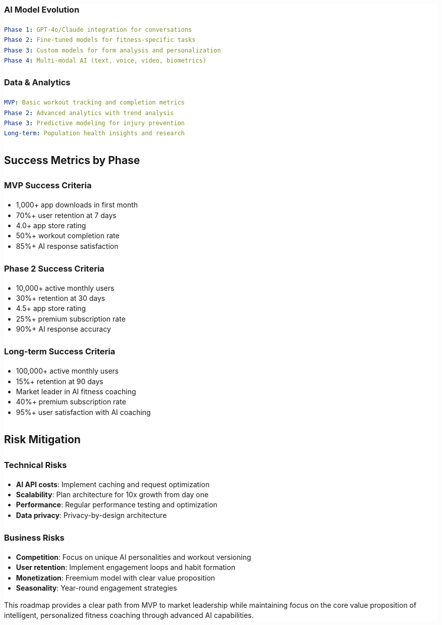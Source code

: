 ### AI Model Evolution
```yaml
Phase 1: GPT-4o/Claude integration for conversations
Phase 2: Fine-tuned models for fitness-specific tasks
Phase 3: Custom models for form analysis and personalization
Phase 4: Multi-modal AI (text, voice, video, biometrics)
```

### Data & Analytics
```yaml
MVP: Basic workout tracking and completion metrics
Phase 2: Advanced analytics with trend analysis
Phase 3: Predictive modeling for injury prevention
Long-term: Population health insights and research
```

## Success Metrics by Phase

### MVP Success Criteria
- 1,000+ app downloads in first month
- 70%+ user retention at 7 days
- 4.0+ app store rating
- 50%+ workout completion rate
- 85%+ AI response satisfaction

### Phase 2 Success Criteria
- 10,000+ active monthly users
- 30%+ retention at 30 days
- 4.5+ app store rating
- 25%+ premium subscription rate
- 90%+ AI response accuracy

### Long-term Success Criteria
- 100,000+ active monthly users
- 15%+ retention at 90 days
- Market leader in AI fitness coaching
- 40%+ premium subscription rate
- 95%+ user satisfaction with AI coaching

## Risk Mitigation

### Technical Risks
- **AI API costs**: Implement caching and request optimization
- **Scalability**: Plan architecture for 10x growth from day one
- **Performance**: Regular performance testing and optimization
- **Data privacy**: Privacy-by-design architecture

### Business Risks
- **Competition**: Focus on unique AI personalities and workout versioning
- **User retention**: Implement engagement loops and habit formation
- **Monetization**: Freemium model with clear value proposition
- **Seasonality**: Year-round engagement strategies

This roadmap provides a clear path from MVP to market leadership while maintaining focus on the core value proposition of intelligent, personalized fitness coaching through advanced AI capabilities.